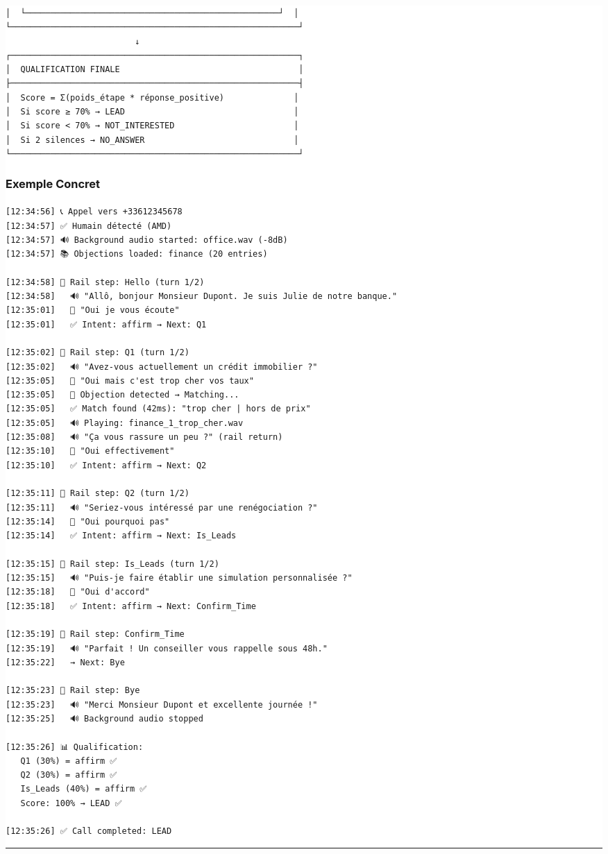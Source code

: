 ```
│  └───────────────────────────────────────────────────┘  │
└──────────────────────────────────────────────────────────┘
                          ↓
┌──────────────────────────────────────────────────────────┐
│  QUALIFICATION FINALE                                    │
├──────────────────────────────────────────────────────────┤
│  Score = Σ(poids_étape * réponse_positive)              │
│  Si score ≥ 70% → LEAD                                  │
│  Si score < 70% → NOT_INTERESTED                        │
│  Si 2 silences → NO_ANSWER                              │
└──────────────────────────────────────────────────────────┘
```

### Exemple Concret

```
[12:34:56] 📞 Appel vers +33612345678
[12:34:57] ✅ Humain détecté (AMD)
[12:34:57] 🔊 Background audio started: office.wav (-8dB)
[12:34:57] 📚 Objections loaded: finance (20 entries)

[12:34:58] 🤖 Rail step: Hello (turn 1/2)
[12:34:58]   🔊 "Allô, bonjour Monsieur Dupont. Je suis Julie de notre banque."
[12:35:01]   📝 "Oui je vous écoute"
[12:35:01]   ✅ Intent: affirm → Next: Q1

[12:35:02] 🤖 Rail step: Q1 (turn 1/2)
[12:35:02]   🔊 "Avez-vous actuellement un crédit immobilier ?"
[12:35:05]   📝 "Oui mais c'est trop cher vos taux"
[12:35:05]   🎯 Objection detected → Matching...
[12:35:05]   ✅ Match found (42ms): "trop cher | hors de prix"
[12:35:05]   🔊 Playing: finance_1_trop_cher.wav
[12:35:08]   🔊 "Ça vous rassure un peu ?" (rail return)
[12:35:10]   📝 "Oui effectivement"
[12:35:10]   ✅ Intent: affirm → Next: Q2

[12:35:11] 🤖 Rail step: Q2 (turn 1/2)
[12:35:11]   🔊 "Seriez-vous intéressé par une renégociation ?"
[12:35:14]   📝 "Oui pourquoi pas"
[12:35:14]   ✅ Intent: affirm → Next: Is_Leads

[12:35:15] 🤖 Rail step: Is_Leads (turn 1/2)
[12:35:15]   🔊 "Puis-je faire établir une simulation personnalisée ?"
[12:35:18]   📝 "Oui d'accord"
[12:35:18]   ✅ Intent: affirm → Next: Confirm_Time

[12:35:19] 🤖 Rail step: Confirm_Time
[12:35:19]   🔊 "Parfait ! Un conseiller vous rappelle sous 48h."
[12:35:22]   → Next: Bye

[12:35:23] 🤖 Rail step: Bye
[12:35:23]   🔊 "Merci Monsieur Dupont et excellente journée !"
[12:35:25]   🔊 Background audio stopped

[12:35:26] 📊 Qualification:
   Q1 (30%) = affirm ✅
   Q2 (30%) = affirm ✅
   Is_Leads (40%) = affirm ✅
   Score: 100% → LEAD ✅

[12:35:26] ✅ Call completed: LEAD
```

---